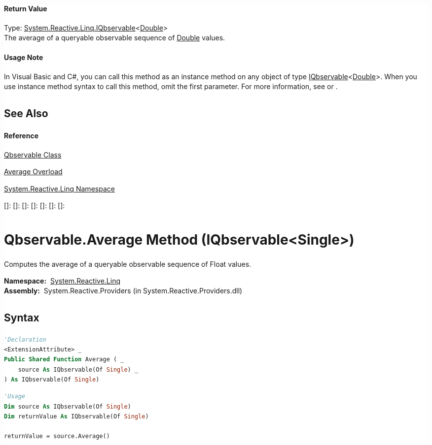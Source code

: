 #### Return Value

Type: [System.Reactive.Linq.IQbservable](IQbservable\IQbservable(TSource).md)\<[Double](https://msdn.microsoft.com/en-us/library/643eft0t)\>  
The average of a queryable observable sequence of [Double](https://msdn.microsoft.com/en-us/library/643eft0t) values.

#### Usage Note

In Visual Basic and C\#, you can call this method as an instance method on any object of type [IQbservable](IQbservable\IQbservable(TSource).md)\<[Double](https://msdn.microsoft.com/en-us/library/643eft0t)\>. When you use instance method syntax to call this method, omit the first parameter. For more information, see [](https://msdn.microsoft.com/en-us/library/Bb384936) or [](https://msdn.microsoft.com/en-us/library/Bb383977).

## See Also

#### Reference

[Qbservable Class](Qbservable\Qbservable.md)

[Average Overload](Average\Qbservable.Average.md)

[System.Reactive.Linq Namespace](System.Reactive.Linq\System.Reactive.Linq.md)

[]: 
[]: 
[]: 
[]: 
[]: 
[]: 
[]: 
# Qbservable.Average Method (IQbservable\<Single\>)

Computes the average of a queryable observable sequence of Float values.

**Namespace:**  [System.Reactive.Linq](System.Reactive.Linq\System.Reactive.Linq.md)  
**Assembly:**  System.Reactive.Providers (in System.Reactive.Providers.dll)

## Syntax

```vb
'Declaration
<ExtensionAttribute> _
Public Shared Function Average ( _
    source As IQbservable(Of Single) _
) As IQbservable(Of Single)
```

```vb
'Usage
Dim source As IQbservable(Of Single)
Dim returnValue As IQbservable(Of Single)

returnValue = source.Average()
```
